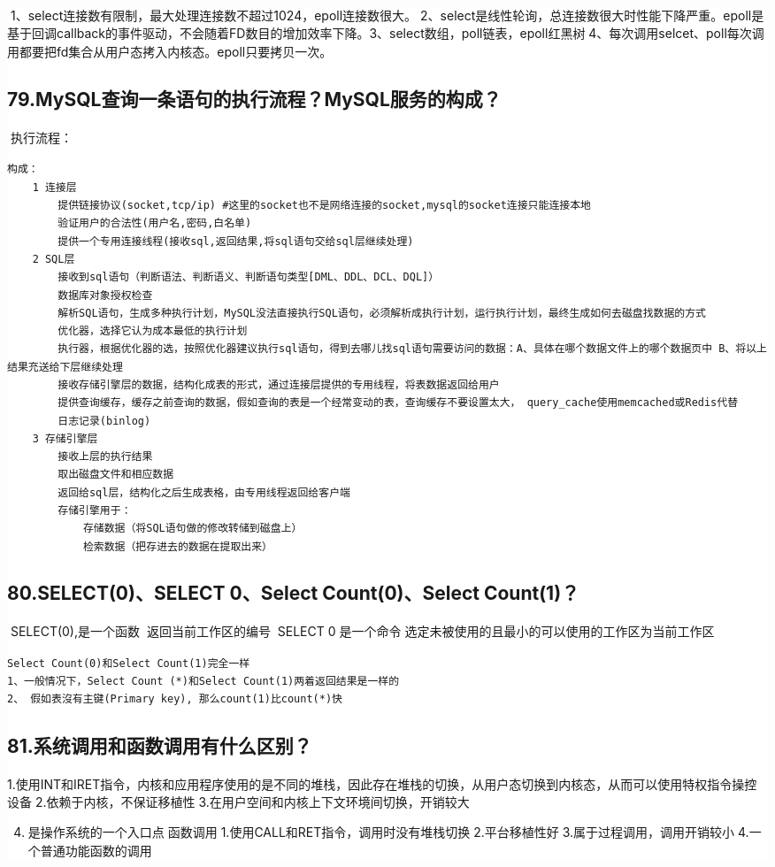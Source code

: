 ​    1、select连接数有限制，最大处理连接数不超过1024，epoll连接数很大。
​    2、select是线性轮询，总连接数很大时性能下降严重。epoll是基于回调callback的事件驱动，不会随着FD数目的增加效率下降。
​    3、select数组，poll链表，epoll红黑树
​    4、每次调用selcet、poll每次调用都要把fd集合从用户态拷入内核态。epoll只要拷贝一次。

## 79.MySQL查询一条语句的执行流程？MySQL服务的构成？

​    执行流程：


    构成：
        1 连接层
            提供链接协议(socket,tcp/ip) #这里的socket也不是网络连接的socket,mysql的socket连接只能连接本地
            验证用户的合法性(用户名,密码,白名单)
            提供一个专用连接线程(接收sql,返回结果,将sql语句交给sql层继续处理)
        2 SQL层
            接收到sql语句（判断语法、判断语义、判断语句类型[DML、DDL、DCL、DQL]）
            数据库对象授权检查
            解析SQL语句，生成多种执行计划，MySQL没法直接执行SQL语句，必须解析成执行计划，运行执行计划，最终生成如何去磁盘找数据的方式
            优化器，选择它认为成本最低的执行计划
            执行器，根据优化器的选，按照优化器建议执行sql语句，得到去哪儿找sql语句需要访问的数据：A、具体在哪个数据文件上的哪个数据页中 B、将以上结果充送给下层继续处理
            接收存储引擎层的数据，结构化成表的形式，通过连接层提供的专用线程，将表数据返回给用户
            提供查询缓存，缓存之前查询的数据，假如查询的表是一个经常变动的表，查询缓存不要设置太大， query_cache使用memcached或Redis代替
            日志记录(binlog)
        3 存储引擎层
            接收上层的执行结果
            取出磁盘文件和相应数据
            返回给sql层，结构化之后生成表格，由专用线程返回给客户端
            存储引擎用于：
                存储数据（将SQL语句做的修改转储到磁盘上）
                检索数据（把存进去的数据在提取出来）

## 80.SELECT(0)、SELECT 0、Select Count(0)、Select Count(1)？

​    SELECT(0),是一个函数
​        返回当前工作区的编号
​    SELECT 0 是一个命令
​        选定未被使用的且最小的可以使用的工作区为当前工作区

    Select Count(0)和Select Count(1)完全一样
    1、一般情况下，Select Count (*)和Select Count(1)两着返回结果是一样的
    2、 假如表沒有主键(Primary key), 那么count(1)比count(*)快

## 81.系统调用和函数调用有什么区别？

   1.使用INT和IRET指令，内核和应用程序使用的是不同的堆栈，因此存在堆栈的切换，从用户态切换到内核态，从而可以使用特权指令操控设备
   2.依赖于内核，不保证移植性
   3.在用户空间和内核上下文环境间切换，开销较大

   4. 是操作系统的一个入口点
      函数调用
      1.使用CALL和RET指令，调用时没有堆栈切换
      2.平台移植性好
      3.属于过程调用，调用开销较小
      4.一个普通功能函数的调用
